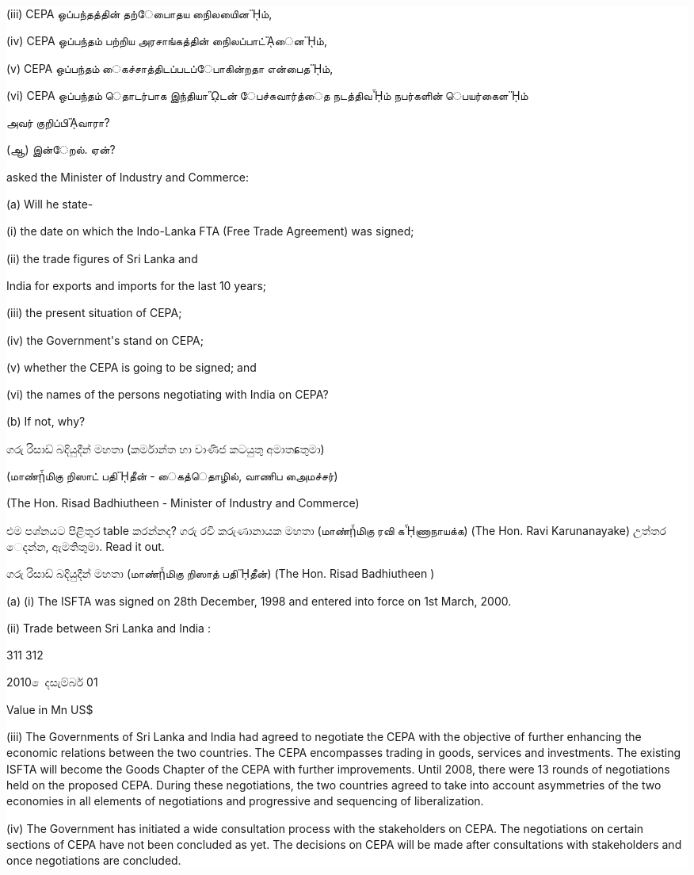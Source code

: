(iii) CEPA ஒப்பந்தத்தின் தற்ேபாைதய நிைலயிைனᾜம்,

(iv) CEPA ஒப்பந்தம் பற்றிய அரசாங்கத்தின் நிைலப்பாட்ᾊைனᾜம்,

(v) CEPA ஒப்பந்தம் ைகச்சாத்திடப்படப்ேபாகின்றதா என்பைதᾜம்,

(vi) CEPA ஒப்பந்தம் ெதாடர்பாக இந்தியாᾫடன் ேபச்சுவார்த்ைத நடத்திவᾞம் நபர்களின் ெபயர்கைளᾜம்

அவர் குறிப்பிᾌவாரா?

(ஆ) இன்ேறல். ஏன்?

asked the Minister of Industry and Commerce:

(a) Will he state-

(i) the date on which the Indo-Lanka FTA (Free Trade Agreement) was signed;

(ii) the trade figures of Sri Lanka and

India for exports and imports for the last 10 years;

(iii) the present situation of CEPA;

(iv) the Government's stand on CEPA;

(v) whether the CEPA is going to be signed; and

(vi) the names of the persons negotiating with India on CEPA?

(b) If not, why?

ගරු රිසාඩ් බදියුදීන් මහතා (කර්මාන්ත හා වාණිජ කටයුතු අමාතɕතුමා)

(மாண்ᾗமிகு றிஸாட் பதிᾜதீன் - ைகத்ெதாழில், வாணிப அைமச்சர்)

(The Hon. Risad Badhiutheen - Minister of Industry and Commerce)

එම පශ්නයට පිළිතුර table කරන්නද? ගරු රවි කරුණානායක මහතා (மாண்ᾗமிகு ரவி கᾞணாநாயக்க) (The Hon. Ravi Karunanayake) උත්තර ෙදන්න, ඇමතිතුමා. Read it out.

ගරු රිසාඩ් බදියුදීන් මහතා (மாண்ᾗமிகு றிஸாத் பதிᾜதீன்) (The Hon. Risad Badhiutheen )

(a) (i) The ISFTA was signed on 28th December, 1998 and entered into force on 1st March, 2000.

(ii) Trade between Sri Lanka and India :

311 312

2010 ෙදසැම්බර් 01

Value in Mn US$

(iii) The Governments of Sri Lanka and India had agreed to negotiate the CEPA with the objective of further enhancing the economic relations between the two countries. The CEPA encompasses trading in goods, services and investments. The existing ISFTA will become the Goods Chapter of the CEPA with further improvements. Until 2008, there were 13 rounds of negotiations held on the proposed CEPA. During these negotiations, the two countries agreed to take into account asymmetries of the two economies in all elements of negotiations and progressive and sequencing of liberalization.

(iv) The Government has initiated a wide consultation process with the stakeholders on CEPA. The negotiations on certain sections of CEPA have not been concluded as yet. The decisions on CEPA will be made after consultations with stakeholders and once negotiations are concluded.
